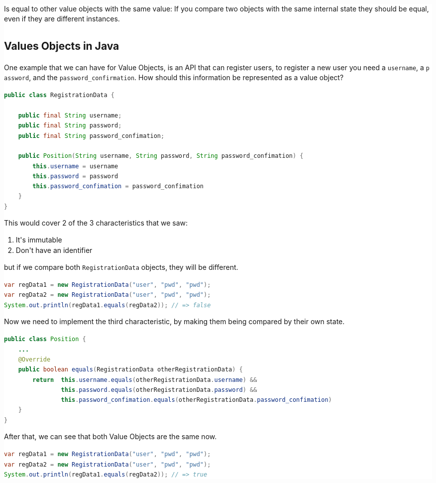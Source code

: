 Is equal to other value objects with the same value: 
If you compare two objects with the same internal state they should be equal, even if they are different instances. 

## Values Objects in Java

One example that we can have for Value Objects, is an API that can register users, to register a new user you need a `username`, a `password`, and the `password_confirmation`.
How should this information be represented as a value object? 

```java
public class RegistrationData {

    public final String username;
    public final String password;
    public final String password_confimation;
 
    public Position(String username, String password, String password_confimation) {
        this.username = username
        this.password = password
        this.password_confimation = password_confimation
    }
}
```

This would cover 2 of the 3 characteristics that we saw: 
1. It's immutable
2. Don't have an identifier

but if we compare both `RegistrationData` objects, they will be different.

```java
var regData1 = new RegistrationData("user", "pwd", "pwd");
var regData2 = new RegistrationData("user", "pwd", "pwd");
System.out.println(regData1.equals(regData2)); // => false
```

Now we need to implement the third characteristic, by making them being compared by their own state.

```java
public class Position {
    ...
    @Override
    public boolean equals(RegistrationData otherRegistrationData) {
        return  this.username.equals(otherRegistrationData.username) &&
                this.password.equals(otherRegistrationData.password) &&
                this.password_confimation.equals(otherRegistrationData.password_confimation)
    }
}
```

After that, we can see that both Value Objects are the same now.

```java
var regData1 = new RegistrationData("user", "pwd", "pwd");
var regData2 = new RegistrationData("user", "pwd", "pwd");
System.out.println(regData1.equals(regData2)); // => true
```
